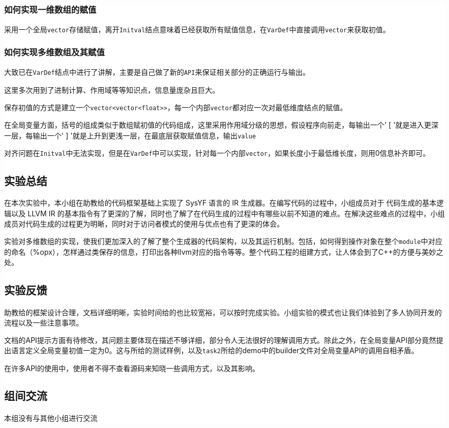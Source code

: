 ### 如何实现一维数组的赋值

 采用一个全局`vector`存储赋值，离开`Initval`结点意味着已经获取所有赋值信息，在`VarDef`中直接调用`vector`来获取初值。

### 如何实现多维数组及其赋值

大致已在`VarDef`结点中进行了讲解，主要是自己做了新的`API`来保证相关部分的正确运行与输出。

这里多次用到了进制计算、作用域等等知识点，信息量庞杂且巨大。

保存初值的方式是建立一个`vector<vector<float>>`，每一个内部`vector`都对应一次对最低维度结点的赋值。

在全局变量方面，括号的组成类似于数组赋初值的代码组成，这里采用作用域分级的思想，假设程序向前走，每输出一个' [ '就是进入更深一层，每输出一个' ] '就是上升到更浅一层，在最底层获取赋值信息，输出`value`

对齐问题在`Initval`中无法实现，但是在`VarDef`中可以实现，针对每一个内部`vector`，如果长度小于最低维长度，则用0信息补齐即可。

## 实验总结

在本次实验中，本小组在助教给的代码框架基础上实现了 SysYF 语言的 IR 生成器。在编写代码的过程中，小组成员对于 代码生成的基本逻辑以及 LLVM IR 的基本指令有了更深的了解，同时也了解了在代码生成的过程中有哪些以前不知道的难点。在解决这些难点的过程中，小组成员对代码生成的过程更为明晰，同时对于访问者模式的使用与优点也有了更深的体会。

实验对多维数组的实现，使我们更加深入的了解了整个生成器的代码架构，以及其运行机制。包括，如何得到操作对象在整个`module`中对应的命名（%opx），怎样通过类保存的信息，打印出各种llvm对应的指令等等。整个代码工程的组建方式，让人体会到了C++的方便与美妙之处。

## 实验反馈

助教给的框架设计合理，文档详细明晰，实验时间给的也比较宽裕，可以按时完成实验。小组实验的模式也让我们体验到了多人协同开发的流程以及一些注意事项。

文档的API提示方面有待修改，其问题主要体现在描述不够详细，部分令人无法很好的理解调用方式。除此之外，在全局变量API部分竟然提出语言定义全局变量初值一定为0。这与所给的测试样例，以及`task2`所给的demo中的builder文件对全局变量API的调用自相矛盾。

在许多API的使用中，使用者不得不查看源码来知晓一些调用方式，以及其影响。

## 组间交流

本组没有与其他小组进行交流
